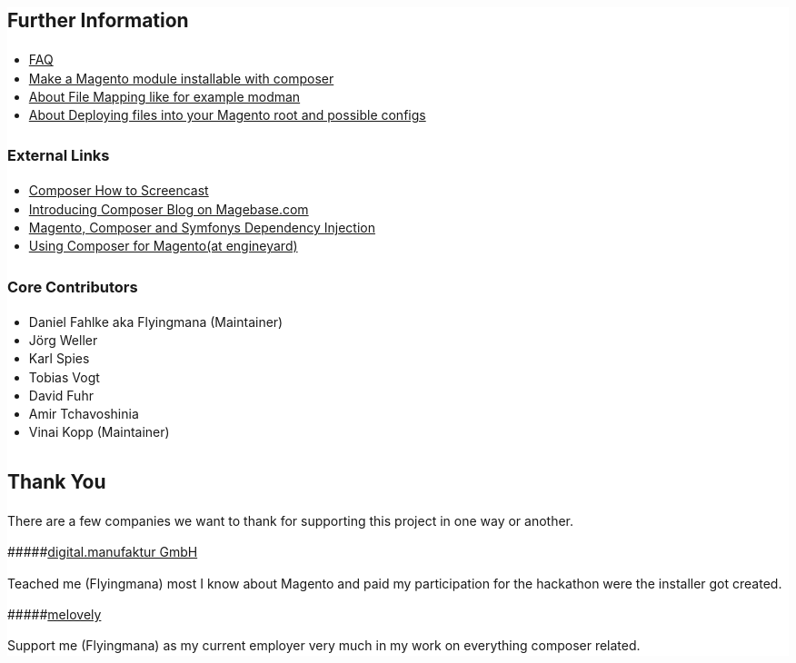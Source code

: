 
## Further Information

* [FAQ](doc/FAQ.md)
* [Make a Magento module installable with composer](doc/MakeAModuleInstallableWithComposer.md)
* [About File Mapping like for example modman](doc/Mapping.md)
* [About Deploying files into your Magento root and possible configs](doc/Deploy.md)

### External Links

* [Composer How to Screencast](http://www.youtube.com/watch?v=m_yprtQiFgk)
* [Introducing Composer Blog on Magebase.com](http://magebase.com/magento-tutorials/composer-with-magento/)
* [Magento, Composer and Symfonys Dependency Injection](http://www.piotrbelina.com/magento-composer-and-dependency-injection/)
* [Using Composer for Magento(at engineyard)](https://blog.engineyard.com/2014/composer-for-magento)

### Core Contributors

* Daniel Fahlke aka Flyingmana (Maintainer)
* Jörg Weller
* Karl Spies
* Tobias Vogt
* David Fuhr
* Amir Tchavoshinia
* Vinai Kopp (Maintainer)

## Thank You

There are a few companies we want to thank for supporting this project in one way or another.

#####[digital.manufaktur GmbH](https://www.digitalmanufaktur.com/)

Teached me (Flyingmana) most I know about Magento and
paid my participation for the hackathon were the installer got created.

#####[melovely](http://www.melovely.de/)

Support me (Flyingmana) as my current employer very much in my work on everything composer related.
